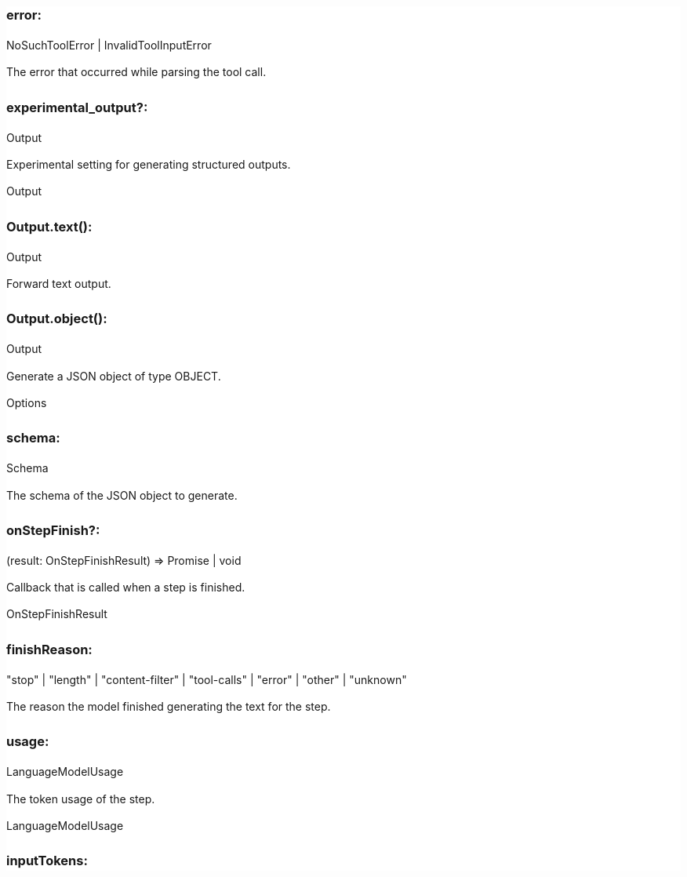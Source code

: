 ### error:

NoSuchToolError | InvalidToolInputError

The error that occurred while parsing the tool call.

### experimental_output?:

Output

Experimental setting for generating structured outputs.

Output

### Output.text():

Output

Forward text output.

### Output.object():

Output

Generate a JSON object of type OBJECT.

Options

### schema:

Schema<OBJECT>

The schema of the JSON object to generate.

### onStepFinish?:

(result: OnStepFinishResult) => Promise<void> | void

Callback that is called when a step is finished.

OnStepFinishResult

### finishReason:

"stop" | "length" | "content-filter" | "tool-calls" | "error" | "other" | "unknown"

The reason the model finished generating the text for the step.

### usage:

LanguageModelUsage

The token usage of the step.

LanguageModelUsage

### inputTokens:
